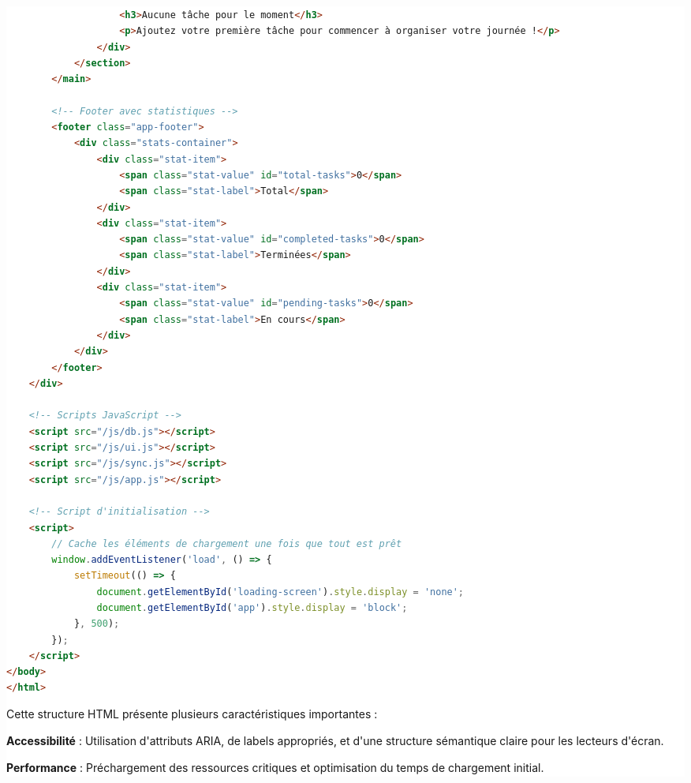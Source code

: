 ```html
                    <h3>Aucune tâche pour le moment</h3>
                    <p>Ajoutez votre première tâche pour commencer à organiser votre journée !</p>
                </div>
            </section>
        </main>
        
        <!-- Footer avec statistiques -->
        <footer class="app-footer">
            <div class="stats-container">
                <div class="stat-item">
                    <span class="stat-value" id="total-tasks">0</span>
                    <span class="stat-label">Total</span>
                </div>
                <div class="stat-item">
                    <span class="stat-value" id="completed-tasks">0</span>
                    <span class="stat-label">Terminées</span>
                </div>
                <div class="stat-item">
                    <span class="stat-value" id="pending-tasks">0</span>
                    <span class="stat-label">En cours</span>
                </div>
            </div>
        </footer>
    </div>
    
    <!-- Scripts JavaScript -->
    <script src="/js/db.js"></script>
    <script src="/js/ui.js"></script>
    <script src="/js/sync.js"></script>
    <script src="/js/app.js"></script>
    
    <!-- Script d'initialisation -->
    <script>
        // Cache les éléments de chargement une fois que tout est prêt
        window.addEventListener('load', () => {
            setTimeout(() => {
                document.getElementById('loading-screen').style.display = 'none';
                document.getElementById('app').style.display = 'block';
            }, 500);
        });
    </script>
</body>
</html>
```

Cette structure HTML présente plusieurs caractéristiques importantes :

**Accessibilité** : Utilisation d'attributs ARIA, de labels appropriés, et d'une structure sémantique claire pour les lecteurs d'écran.

**Performance** : Préchargement des ressources critiques et optimisation du temps de chargement initial.
